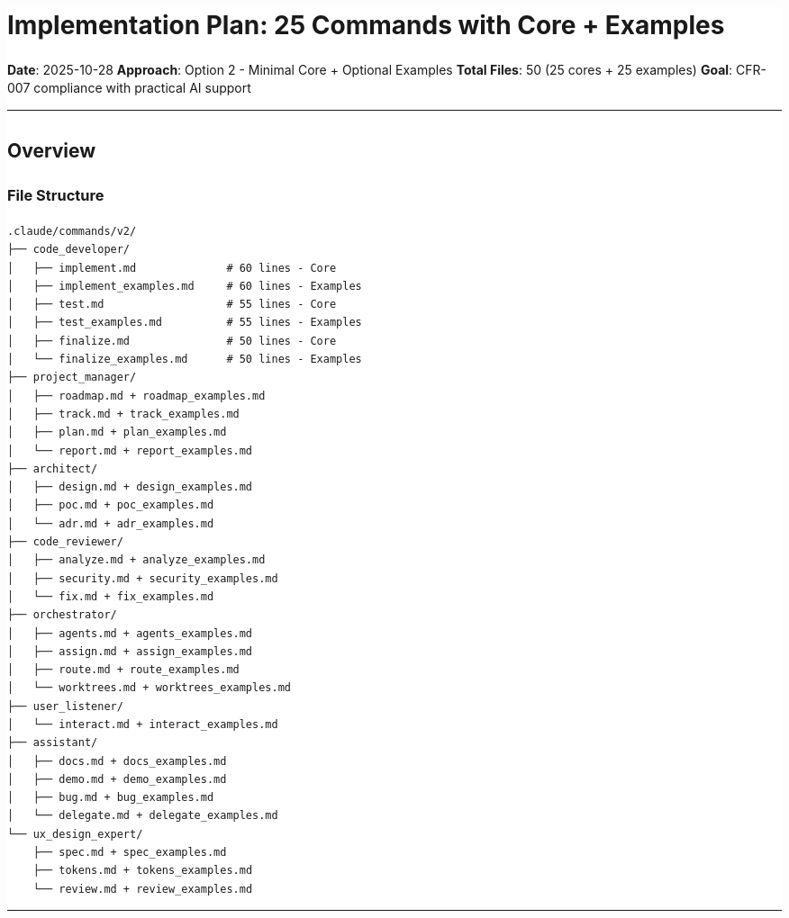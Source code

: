 # Implementation Plan: 25 Commands with Core + Examples

**Date**: 2025-10-28
**Approach**: Option 2 - Minimal Core + Optional Examples
**Total Files**: 50 (25 cores + 25 examples)
**Goal**: CFR-007 compliance with practical AI support

---

## Overview

### File Structure
```
.claude/commands/v2/
├── code_developer/
│   ├── implement.md              # 60 lines - Core
│   ├── implement_examples.md     # 60 lines - Examples
│   ├── test.md                   # 55 lines - Core
│   ├── test_examples.md          # 55 lines - Examples
│   ├── finalize.md               # 50 lines - Core
│   └── finalize_examples.md      # 50 lines - Examples
├── project_manager/
│   ├── roadmap.md + roadmap_examples.md
│   ├── track.md + track_examples.md
│   ├── plan.md + plan_examples.md
│   └── report.md + report_examples.md
├── architect/
│   ├── design.md + design_examples.md
│   ├── poc.md + poc_examples.md
│   └── adr.md + adr_examples.md
├── code_reviewer/
│   ├── analyze.md + analyze_examples.md
│   ├── security.md + security_examples.md
│   └── fix.md + fix_examples.md
├── orchestrator/
│   ├── agents.md + agents_examples.md
│   ├── assign.md + assign_examples.md
│   ├── route.md + route_examples.md
│   └── worktrees.md + worktrees_examples.md
├── user_listener/
│   └── interact.md + interact_examples.md
├── assistant/
│   ├── docs.md + docs_examples.md
│   ├── demo.md + demo_examples.md
│   ├── bug.md + bug_examples.md
│   └── delegate.md + delegate_examples.md
└── ux_design_expert/
    ├── spec.md + spec_examples.md
    ├── tokens.md + tokens_examples.md
    └── review.md + review_examples.md
```

---
